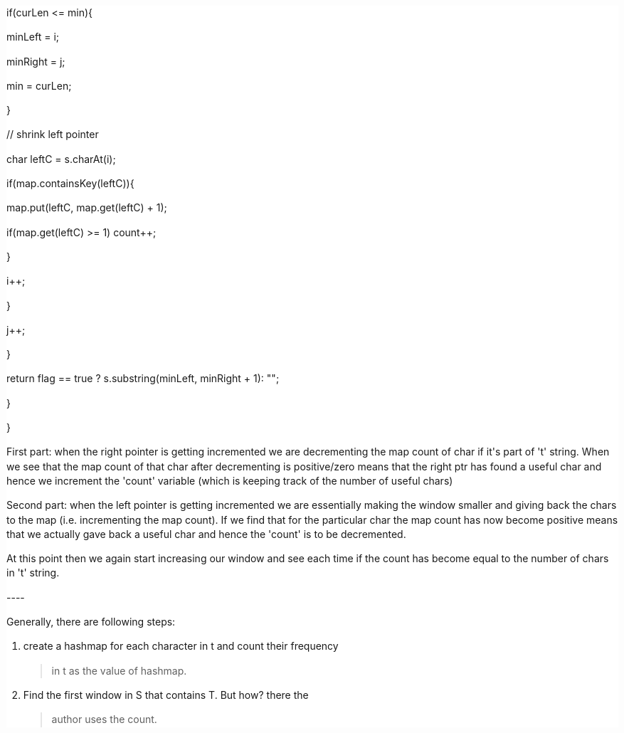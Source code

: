 if(curLen \<= min){

minLeft = i;

minRight = j;

min = curLen;

}

// shrink left pointer

char leftC = s.charAt(i);

if(map.containsKey(leftC)){

map.put(leftC, map.get(leftC) + 1);

if(map.get(leftC) \>= 1) count++;

}

i++;

}

j++;

}

return flag == true ? s.substring(minLeft, minRight + 1): \"\";

}

}

First part: when the right pointer is getting incremented we are
decrementing the map count of char if it\'s part of \'t\' string. When
we see that the map count of that char after decrementing is
positive/zero means that the right ptr has found a useful char and hence
we increment the \'count\' variable (which is keeping track of the
number of useful chars)

Second part: when the left pointer is getting incremented we are
essentially making the window smaller and giving back the chars to the
map (i.e. incrementing the map count). If we find that for the
particular char the map count has now become positive means that we
actually gave back a useful char and hence the \'count\' is to be
decremented.

At this point then we again start increasing our window and see each
time if the count has become equal to the number of chars in \'t\'
string.

\-\-\--

Generally, there are following steps:

1.  create a hashmap for each character in t and count their frequency
    > in t as the value of hashmap.

2.  Find the first window in S that contains T. But how? there the
    > author uses the count.
